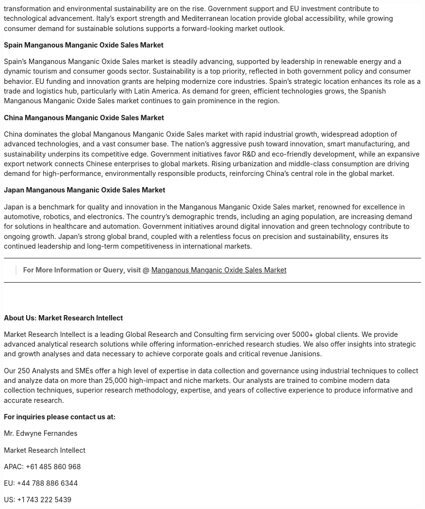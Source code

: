 transformation and environmental sustainability are on the rise. Government support and EU investment contribute to technological advancement. Italy&rsquo;s export strength and Mediterranean location provide global accessibility, while growing consumer demand for sustainable solutions supports a forward-looking market outlook.</p><p class="" data-start="4424" data-end="4975"><strong data-start="4424" data-end="4445">Spain Manganous Manganic Oxide Sales Market</strong></p><p class="" data-start="4424" data-end="4975">Spain&rsquo;s Manganous Manganic Oxide Sales market is steadily advancing, supported by leadership in renewable energy and a dynamic tourism and consumer goods sector. Sustainability is a top priority, reflected in both government policy and consumer behavior. EU funding and innovation grants are helping modernize core industries. Spain&rsquo;s strategic location enhances its role as a trade and logistics hub, particularly with Latin America. As demand for green, efficient technologies grows, the Spanish Manganous Manganic Oxide Sales market continues to gain prominence in the region.</p><p class="" data-start="4977" data-end="5589"><strong data-start="4977" data-end="4998">China Manganous Manganic Oxide Sales Market</strong></p><p class="" data-start="4977" data-end="5589">China dominates the global Manganous Manganic Oxide Sales market with rapid industrial growth, widespread adoption of advanced technologies, and a vast consumer base. The nation&rsquo;s aggressive push toward innovation, smart manufacturing, and sustainability underpins its competitive edge. Government initiatives favor R&amp;D and eco-friendly development, while an expansive export network connects Chinese enterprises to global markets. Rising urbanization and middle-class consumption are driving demand for high-performance, environmentally responsible products, reinforcing China&rsquo;s central role in the global market.</p><p class="" data-start="5591" data-end="6162"><strong data-start="5591" data-end="5612">Japan Manganous Manganic Oxide Sales Market</strong></p><p class="" data-start="5591" data-end="6162">Japan is a benchmark for quality and innovation in the Manganous Manganic Oxide Sales market, renowned for excellence in automotive, robotics, and electronics. The country&rsquo;s demographic trends, including an aging population, are increasing demand for solutions in healthcare and automation. Government initiatives around digital innovation and green technology contribute to ongoing growth. Japan&rsquo;s strong global brand, coupled with a relentless focus on precision and sustainability, ensures its continued leadership and long-term competitiveness in international markets.</p><hr /><blockquote><p><span class="font-[700]"><strong>For More Information or Query, visit&nbsp;@</strong>&nbsp;</span><span class="font-[700]"><a href="https://www.marketresearchintellect.com/product/global-manganous-manganic-oxide-sales-market/?utm_source=Linkedin&utm_medium=041" target="_blank" data-tracking-control-name="article-ssr-frontend-pulse_little-text-block" data-tracking-will-navigate="" data-test-link="">Manganous Manganic Oxide Sales Market</a></span></p></blockquote><hr /><h3>&nbsp;</h3><p><strong><span class="font-[700]">About Us: Market Research Intellect</span></strong></p><p><span class="">Market Research Intellect is a leading Global Research and Consulting firm servicing over 5000+ global clients. We provide advanced analytical research solutions while offering information-enriched research studies.&nbsp;</span>We also offer insights into strategic and growth analyses and data necessary to achieve corporate goals and critical revenue Janisions.</p><p><span class="">Our 250 Analysts and SMEs offer a high level of expertise in data collection and governance using industrial techniques to collect and analyze data on more than 25,000 high-impact and niche markets. Our analysts are trained to combine modern data collection techniques, superior research methodology, expertise, and years of collective experience to produce informative and accurate research.</span></p><p><strong>For inquiries please contact us at:</strong></p><p>Mr. Edwyne Fernandes</p><p>Market Research Intellect</p><p>APAC: +61 485 860 968</p><p>EU: +44 788 886 6344</p><p>US: +1 743 222 5439</p>

